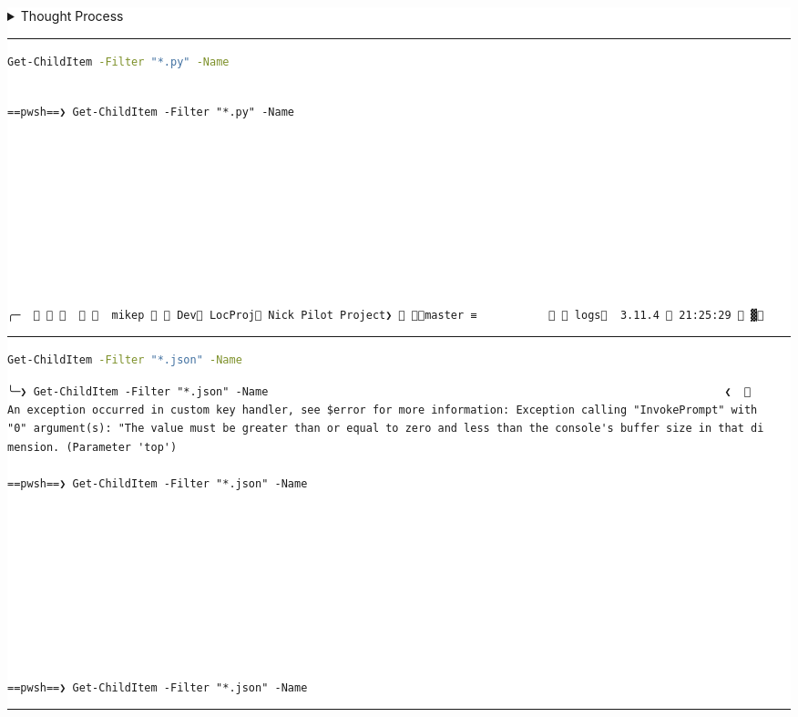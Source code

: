 
<think><details><summary>Thought Process</summary></details></think>

---

```bash
Get-ChildItem -Filter "*.py" -Name
```

```
                                                                                                                    
==pwsh==❯ Get-ChildItem -Filter "*.py" -Name










╭─         mikep   Dev LocProj Nick Pilot Project❯  master ≡             logs  3.11.4  21:25:29  ▓
```

---

```bash
Get-ChildItem -Filter "*.json" -Name
```

```
╰─❯ Get-ChildItem -Filter "*.json" -Name                                                                      ❮    
An exception occurred in custom key handler, see $error for more information: Exception calling "InvokePrompt" with 
"0" argument(s): "The value must be greater than or equal to zero and less than the console's buffer size in that di
mension. (Parameter 'top')
                                                                                                                    
==pwsh==❯ Get-ChildItem -Filter "*.json" -Name










==pwsh==❯ Get-ChildItem -Filter "*.json" -Name
```

---
